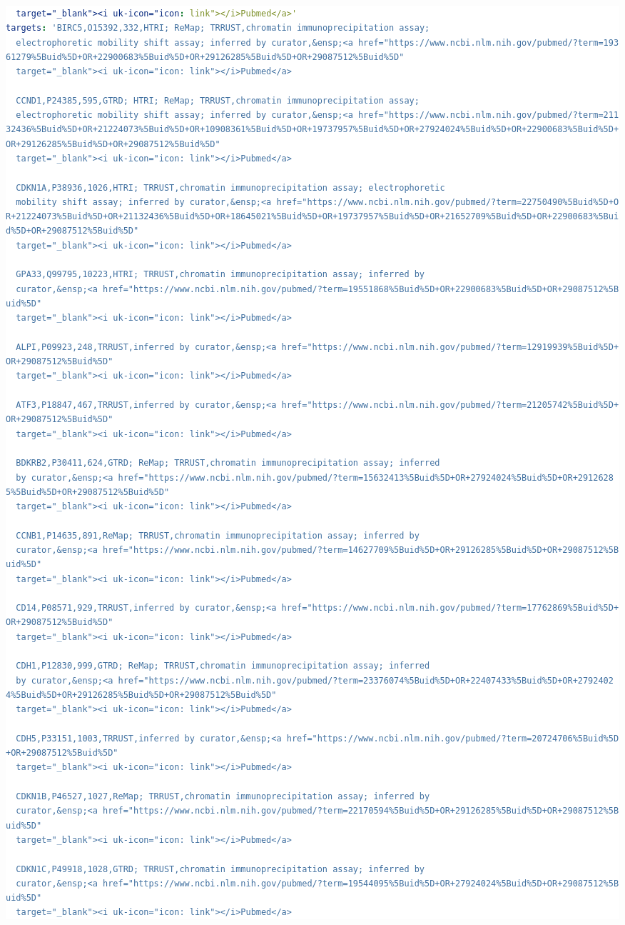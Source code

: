 ```yaml
  target="_blank"><i uk-icon="icon: link"></i>Pubmed</a>'
targets: 'BIRC5,O15392,332,HTRI; ReMap; TRRUST,chromatin immunoprecipitation assay;
  electrophoretic mobility shift assay; inferred by curator,&ensp;<a href="https://www.ncbi.nlm.nih.gov/pubmed/?term=19361279%5Buid%5D+OR+22900683%5Buid%5D+OR+29126285%5Buid%5D+OR+29087512%5Buid%5D"
  target="_blank"><i uk-icon="icon: link"></i>Pubmed</a>

  CCND1,P24385,595,GTRD; HTRI; ReMap; TRRUST,chromatin immunoprecipitation assay;
  electrophoretic mobility shift assay; inferred by curator,&ensp;<a href="https://www.ncbi.nlm.nih.gov/pubmed/?term=21132436%5Buid%5D+OR+21224073%5Buid%5D+OR+10908361%5Buid%5D+OR+19737957%5Buid%5D+OR+27924024%5Buid%5D+OR+22900683%5Buid%5D+OR+29126285%5Buid%5D+OR+29087512%5Buid%5D"
  target="_blank"><i uk-icon="icon: link"></i>Pubmed</a>

  CDKN1A,P38936,1026,HTRI; TRRUST,chromatin immunoprecipitation assay; electrophoretic
  mobility shift assay; inferred by curator,&ensp;<a href="https://www.ncbi.nlm.nih.gov/pubmed/?term=22750490%5Buid%5D+OR+21224073%5Buid%5D+OR+21132436%5Buid%5D+OR+18645021%5Buid%5D+OR+19737957%5Buid%5D+OR+21652709%5Buid%5D+OR+22900683%5Buid%5D+OR+29087512%5Buid%5D"
  target="_blank"><i uk-icon="icon: link"></i>Pubmed</a>

  GPA33,Q99795,10223,HTRI; TRRUST,chromatin immunoprecipitation assay; inferred by
  curator,&ensp;<a href="https://www.ncbi.nlm.nih.gov/pubmed/?term=19551868%5Buid%5D+OR+22900683%5Buid%5D+OR+29087512%5Buid%5D"
  target="_blank"><i uk-icon="icon: link"></i>Pubmed</a>

  ALPI,P09923,248,TRRUST,inferred by curator,&ensp;<a href="https://www.ncbi.nlm.nih.gov/pubmed/?term=12919939%5Buid%5D+OR+29087512%5Buid%5D"
  target="_blank"><i uk-icon="icon: link"></i>Pubmed</a>

  ATF3,P18847,467,TRRUST,inferred by curator,&ensp;<a href="https://www.ncbi.nlm.nih.gov/pubmed/?term=21205742%5Buid%5D+OR+29087512%5Buid%5D"
  target="_blank"><i uk-icon="icon: link"></i>Pubmed</a>

  BDKRB2,P30411,624,GTRD; ReMap; TRRUST,chromatin immunoprecipitation assay; inferred
  by curator,&ensp;<a href="https://www.ncbi.nlm.nih.gov/pubmed/?term=15632413%5Buid%5D+OR+27924024%5Buid%5D+OR+29126285%5Buid%5D+OR+29087512%5Buid%5D"
  target="_blank"><i uk-icon="icon: link"></i>Pubmed</a>

  CCNB1,P14635,891,ReMap; TRRUST,chromatin immunoprecipitation assay; inferred by
  curator,&ensp;<a href="https://www.ncbi.nlm.nih.gov/pubmed/?term=14627709%5Buid%5D+OR+29126285%5Buid%5D+OR+29087512%5Buid%5D"
  target="_blank"><i uk-icon="icon: link"></i>Pubmed</a>

  CD14,P08571,929,TRRUST,inferred by curator,&ensp;<a href="https://www.ncbi.nlm.nih.gov/pubmed/?term=17762869%5Buid%5D+OR+29087512%5Buid%5D"
  target="_blank"><i uk-icon="icon: link"></i>Pubmed</a>

  CDH1,P12830,999,GTRD; ReMap; TRRUST,chromatin immunoprecipitation assay; inferred
  by curator,&ensp;<a href="https://www.ncbi.nlm.nih.gov/pubmed/?term=23376074%5Buid%5D+OR+22407433%5Buid%5D+OR+27924024%5Buid%5D+OR+29126285%5Buid%5D+OR+29087512%5Buid%5D"
  target="_blank"><i uk-icon="icon: link"></i>Pubmed</a>

  CDH5,P33151,1003,TRRUST,inferred by curator,&ensp;<a href="https://www.ncbi.nlm.nih.gov/pubmed/?term=20724706%5Buid%5D+OR+29087512%5Buid%5D"
  target="_blank"><i uk-icon="icon: link"></i>Pubmed</a>

  CDKN1B,P46527,1027,ReMap; TRRUST,chromatin immunoprecipitation assay; inferred by
  curator,&ensp;<a href="https://www.ncbi.nlm.nih.gov/pubmed/?term=22170594%5Buid%5D+OR+29126285%5Buid%5D+OR+29087512%5Buid%5D"
  target="_blank"><i uk-icon="icon: link"></i>Pubmed</a>

  CDKN1C,P49918,1028,GTRD; TRRUST,chromatin immunoprecipitation assay; inferred by
  curator,&ensp;<a href="https://www.ncbi.nlm.nih.gov/pubmed/?term=19544095%5Buid%5D+OR+27924024%5Buid%5D+OR+29087512%5Buid%5D"
  target="_blank"><i uk-icon="icon: link"></i>Pubmed</a>
```